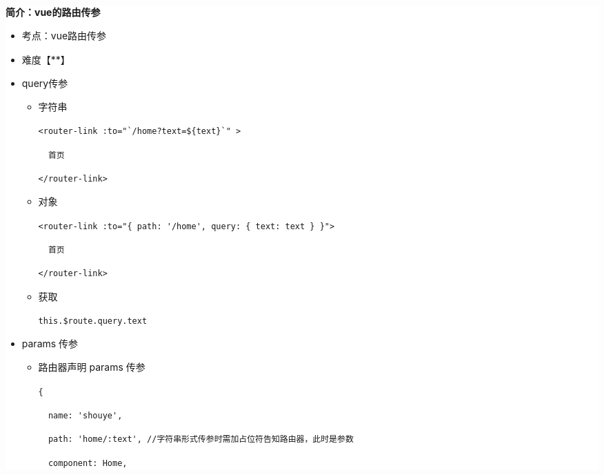 **简介：vue的路由传参**

- 考点：vue路由传参

- 难度【**】

- query传参

  - 字符串

    ```
    <router-link :to="`/home?text=${text}`" >
    ```

    ```
      首页
    ```

    ```
    </router-link>
    ```

  - 对象

    ```
    <router-link :to="{ path: '/home', query: { text: text } }">
    ```

    ```
      首页
    ```

    ```
    </router-link>
    ```

  - 获取

    ```
    this.$route.query.text
    ```

   

- params 传参

  - 路由器声明 params 传参

    ```
    {
    ```

    ```
      name: 'shouye',
    ```

    ```
      path: 'home/:text', //字符串形式传参时需加占位符告知路由器，此时是参数
    ```

    ```
      component: Home,
    ```
